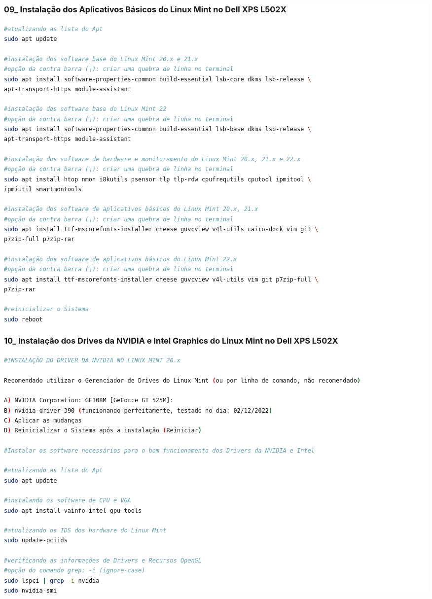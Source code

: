### 09_ Instalação dos Aplicativos Básicos do Linux Mint  no Dell XPS L502X
```bash
#atualizando as lista do Apt
sudo apt update

#instalação dos software base do Linux Mint 20.x e 21.x
#opção da contra barra (\): criar uma quebra de linha no terminal
sudo apt install software-properties-common build-essential lsb-core dkms lsb-release \
apt-transport-https module-assistant

#instalação dos software base do Linux Mint 22
#opção da contra barra (\): criar uma quebra de linha no terminal
sudo apt install software-properties-common build-essential lsb-base dkms lsb-release \
apt-transport-https module-assistant

#instalação dos software de hardware e monitoramento do Linux Mint 20.x, 21.x e 22.x
#opção da contra barra (\): criar uma quebra de linha no terminal
sudo apt install htop nmon i8kutils psensor tlp tlp-rdw cpufrequtils cputool ipmitool \
ipmiutil smartmontools

#instalação dos software de aplicativos básicos do Linux Mint 20.x, 21.x
#opção da contra barra (\): criar uma quebra de linha no terminal
sudo apt install ttf-mscorefonts-installer cheese guvcview v4l-utils cairo-dock vim git \
p7zip-full p7zip-rar

#instalação dos software de aplicativos básicos do Linux Mint 22.x
#opção da contra barra (\): criar uma quebra de linha no terminal
sudo apt install ttf-mscorefonts-installer cheese guvcview v4l-utils vim git p7zip-full \
p7zip-rar

#reinicializar o Sistema
sudo reboot
```

### 10_ Instalação dos Drives da NVIDIA e Intel Graphics do Linux Mint  no Dell XPS L502X
```bash
#INSTALAÇÃO DO DRIVER DA NVIDIA NO LINUX MINT 20.x

Recomendado utilizar o Gerenciador de Drives do Linux Mint (ou por linha de comando, não recomendado)

A) NVIDIA Corporation: GF108M [GeForce GT 525M]: 
B) nvidia-driver-390 (funcionando perfeitamente, testado no dia: 02/12/2022)
C) Aplicar as mudanças
D) Reinicializar o Sistema após a instalação (Reiniciar)

#Instalar os software necessários para o bom funcionamento dos Drivers da NVIDIA e Intel

#atualizando as lista do Apt
sudo apt update

#instalando os software de CPU e VGA
sudo apt install vainfo intel-gpu-tools

#atualizando os IDS dos hardware do Linux Mint
sudo update-pciids

#verificando as informações de Drivers e Recursos OpenGL
#opção do comando grep: -i (ignore-case)
sudo lspci | grep -i nvidia
sudo nvidia-smi
```